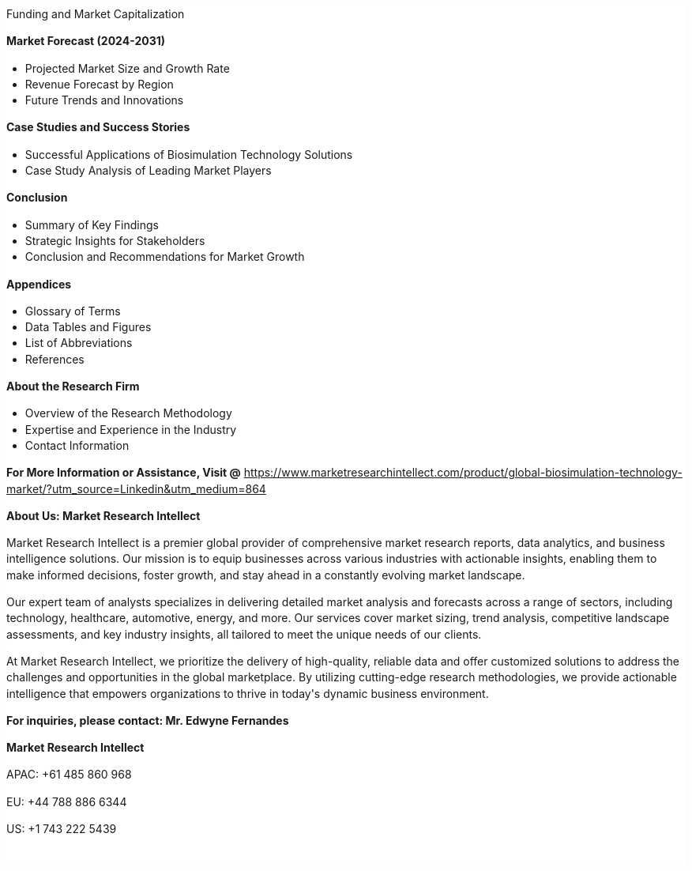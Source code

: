 Funding and Market Capitalization</li></ul><p><strong>Market Forecast (2024-2031)</strong></p><ul><li>Projected Market Size and Growth Rate</li><li>Revenue Forecast by Region</li><li>Future Trends and Innovations</li></ul><p><strong>Case Studies and Success Stories</strong></p><ul><li>Successful Applications of Biosimulation Technology Solutions</li><li>Case Study Analysis of Leading Market Players</li></ul><p><strong>Conclusion</strong></p><ul><li>Summary of Key Findings</li><li>Strategic Insights for Stakeholders</li><li>Conclusion and Recommendations for Market Growth</li></ul><p><strong>Appendices</strong></p><ul><li>Glossary of Terms</li><li>Data Tables and Figures</li><li>List of Abbreviations</li><li>References</li></ul><p><strong>About the Research Firm</strong></p><ul><li>Overview of the Research Methodology</li><li>Expertise and Experience in the Industry</li><li>Contact Information</li></ul></div><div class="article-main__content" data-test-id="publishing-text-block"><p><span class="font-[700]"><strong>For More Information or Assistance, Visit @</strong>&nbsp;<a href="https://www.marketresearchintellect.com/product/global-biosimulation-technology-market/?utm_source=Linkedin&utm_medium=864">https://www.marketresearchintellect.com/product/global-biosimulation-technology-market/?utm_source=Linkedin&utm_medium=864</a></span></p><p><strong>About Us: Market Research Intellect</strong></p><p>Market Research Intellect is a premier global provider of comprehensive market research reports, data analytics, and business intelligence solutions. Our mission is to equip businesses across various industries with actionable insights, enabling them to make informed decisions, foster growth, and stay ahead in a constantly evolving market landscape.</p><p>Our expert team of analysts specializes in delivering detailed market analysis and forecasts across a range of sectors, including technology, healthcare, automotive, energy, and more. Our services cover market sizing, trend analysis, competitive landscape assessments, and key industry insights, all tailored to meet the unique needs of our clients.</p><p>At Market Research Intellect, we prioritize the delivery of high-quality, reliable data and offer customized solutions to address the challenges and opportunities in the global marketplace. By utilizing cutting-edge research methodologies, we provide actionable intelligence that empowers organizations to thrive in today's dynamic business environment.</p><p><strong>For inquiries, please contact: Mr. Edwyne Fernandes</strong></p><p><strong>Market Research Intellect</strong></p><p>APAC: +61 485 860 968</p><p>EU: +44 788 886 6344</p><p>US: +1 743 222 5439</p></div><div class="article-main__content" data-test-id="publishing-text-block">&nbsp;</div>
